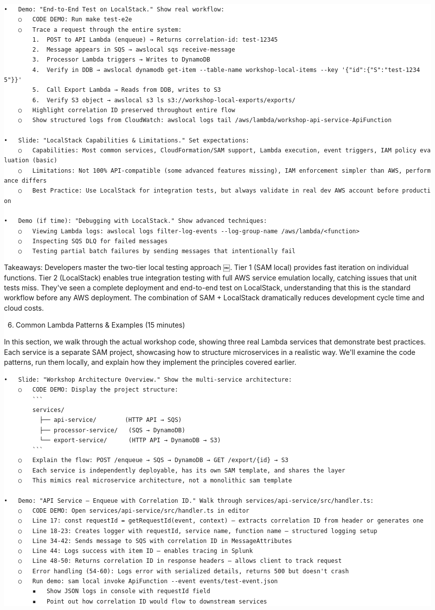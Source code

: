 	•	Demo: "End-to-End Test on LocalStack." Show real workflow:
		○	CODE DEMO: Run make test-e2e
		○	Trace a request through the entire system:
			1.	POST to API Lambda (enqueue) → Returns correlation-id: test-12345
			2.	Message appears in SQS → awslocal sqs receive-message
			3.	Processor Lambda triggers → Writes to DynamoDB
			4.	Verify in DDB → awslocal dynamodb get-item --table-name workshop-local-items --key '{"id":{"S":"test-12345"}}'
			5.	Call Export Lambda → Reads from DDB, writes to S3
			6.	Verify S3 object → awslocal s3 ls s3://workshop-local-exports/exports/
		○	Highlight correlation ID preserved throughout entire flow
		○	Show structured logs from CloudWatch: awslocal logs tail /aws/lambda/workshop-api-service-ApiFunction

	•	Slide: "LocalStack Capabilities & Limitations." Set expectations:
		○	Capabilities: Most common services, CloudFormation/SAM support, Lambda execution, event triggers, IAM policy evaluation (basic)
		○	Limitations: Not 100% API-compatible (some advanced features missing), IAM enforcement simpler than AWS, performance differs
		○	Best Practice: Use LocalStack for integration tests, but always validate in real dev AWS account before production

	•	Demo (if time): "Debugging with LocalStack." Show advanced techniques:
		○	Viewing Lambda logs: awslocal logs filter-log-events --log-group-name /aws/lambda/<function>
		○	Inspecting SQS DLQ for failed messages
		○	Testing partial batch failures by sending messages that intentionally fail

Takeaways: Developers master the two-tier local testing approach ￼. Tier 1 (SAM local) provides fast iteration on individual functions. Tier 2 (LocalStack) enables true integration testing with full AWS service emulation locally, catching issues that unit tests miss. They've seen a complete deployment and end-to-end test on LocalStack, understanding that this is the standard workflow before any AWS deployment. The combination of SAM + LocalStack dramatically reduces development cycle time and cloud costs.

6. Common Lambda Patterns & Examples (15 minutes)

In this section, we walk through the actual workshop code, showing three real Lambda services that demonstrate best practices. Each service is a separate SAM project, showcasing how to structure microservices in a realistic way. We'll examine the code patterns, run them locally, and explain how they implement the principles covered earlier.

	•	Slide: "Workshop Architecture Overview." Show the multi-service architecture:
		○	CODE DEMO: Display the project structure:
			```
			services/
			  ├── api-service/        (HTTP API → SQS)
			  ├── processor-service/   (SQS → DynamoDB)
			  └── export-service/      (HTTP API → DynamoDB → S3)
			```
		○	Explain the flow: POST /enqueue → SQS → DynamoDB → GET /export/{id} → S3
		○	Each service is independently deployable, has its own SAM template, and shares the layer
		○	This mimics real microservice architecture, not a monolithic sam template

	•	Demo: "API Service – Enqueue with Correlation ID." Walk through services/api-service/src/handler.ts:
		○	CODE DEMO: Open services/api-service/src/handler.ts in editor
		○	Line 17: const requestId = getRequestId(event, context) – extracts correlation ID from header or generates one
		○	Line 18-23: Creates logger with requestId, service name, function name – structured logging setup
		○	Line 34-42: Sends message to SQS with correlation ID in MessageAttributes
		○	Line 44: Logs success with item ID – enables tracing in Splunk
		○	Line 48-50: Returns correlation ID in response headers – allows client to track request
		○	Error handling (54-60): Logs error with serialized details, returns 500 but doesn't crash
		○	Run demo: sam local invoke ApiFunction --event events/test-event.json
			▪	Show JSON logs in console with requestId field
			▪	Point out how correlation ID would flow to downstream services
